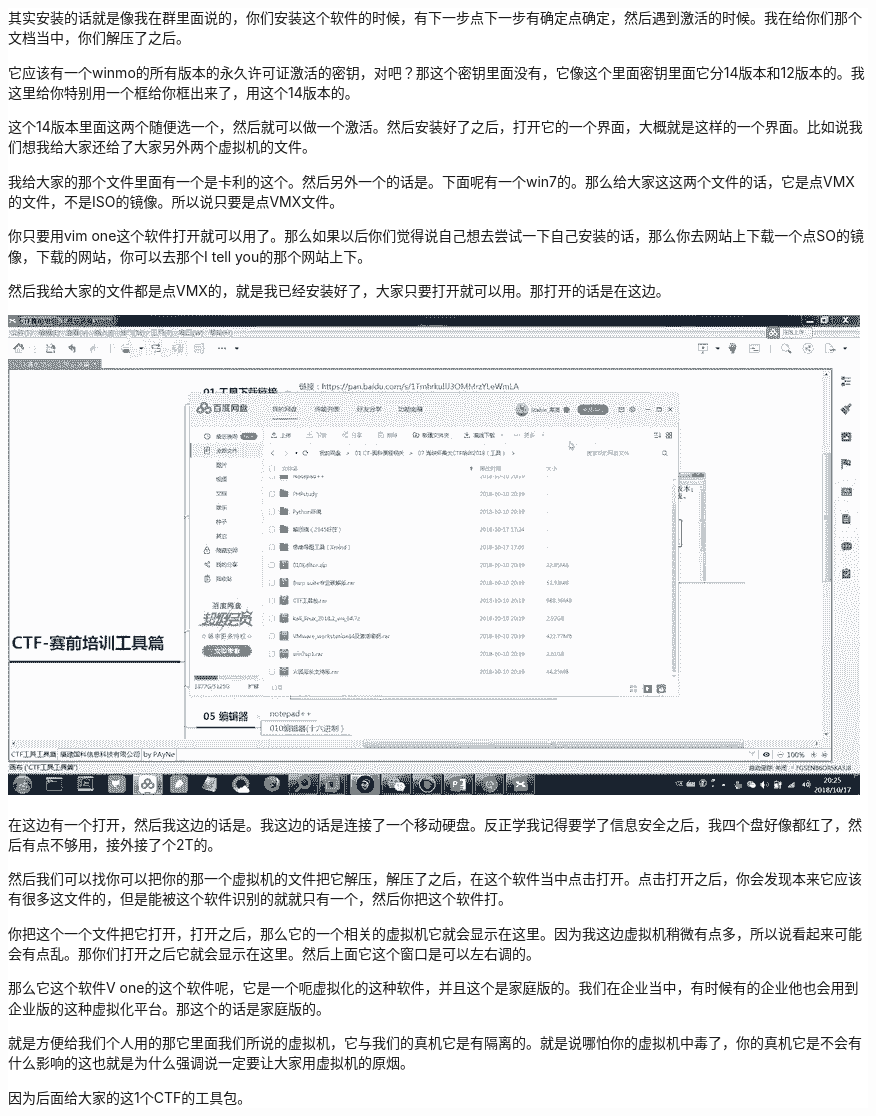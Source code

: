 其实安装的话就是像我在群里面说的，你们安装这个软件的时候，有下一步点下一步有确定点确定，然后遇到激活的时候。我在给你们那个文档当中，你们解压了之后。

它应该有一个winmo的所有版本的永久许可证激活的密钥，对吧？那这个密钥里面没有，它像这个里面密钥里面它分14版本和12版本的。我这里给你特别用一个框给你框出来了，用这个14版本的。

这个14版本里面这两个随便选一个，然后就可以做一个激活。然后安装好了之后，打开它的一个界面，大概就是这样的一个界面。比如说我们想我给大家还给了大家另外两个虚拟机的文件。

我给大家的那个文件里面有一个是卡利的这个。然后另外一个的话是。下面呢有一个win7的。那么给大家这这两个文件的话，它是点VMX的文件，不是ISO的镜像。所以说只要是点VMX文件。

你只要用vim one这个软件打开就可以用了。那么如果以后你们觉得说自己想去尝试一下自己安装的话，那么你去网站上下载一个点SO的镜像，下载的网站，你可以去那个I tell you的那个网站上下。

然后我给大家的文件都是点VMX的，就是我已经安装好了，大家只要打开就可以用。那打开的话是在这边。

![](img/df7bb55be4af113c6adf702b51d95bec_12.png)

在这边有一个打开，然后我这边的话是。我这边的话是连接了一个移动硬盘。反正学我记得要学了信息安全之后，我四个盘好像都红了，然后有点不够用，接外接了个2T的。

然后我们可以找你可以把你的那一个虚拟机的文件把它解压，解压了之后，在这个软件当中点击打开。点击打开之后，你会发现本来它应该有很多这文件的，但是能被这个软件识别的就就只有一个，然后你把这个软件打。

你把这个一个文件把它打开，打开之后，那么它的一个相关的虚拟机它就会显示在这里。因为我这边虚拟机稍微有点多，所以说看起来可能会有点乱。那你们打开之后它就会显示在这里。然后上面它这个窗口是可以左右调的。

那么它这个软件V one的这个软件呢，它是一个呃虚拟化的这种软件，并且这个是家庭版的。我们在企业当中，有时候有的企业他也会用到企业版的这种虚拟化平台。那这个的话是家庭版的。

就是方便给我们个人用的那它里面我们所说的虚拟机，它与我们的真机它是有隔离的。就是说哪怕你的虚拟机中毒了，你的真机它是不会有什么影响的这也就是为什么强调说一定要让大家用虚拟机的原烟。

因为后面给大家的这1个CTF的工具包。

